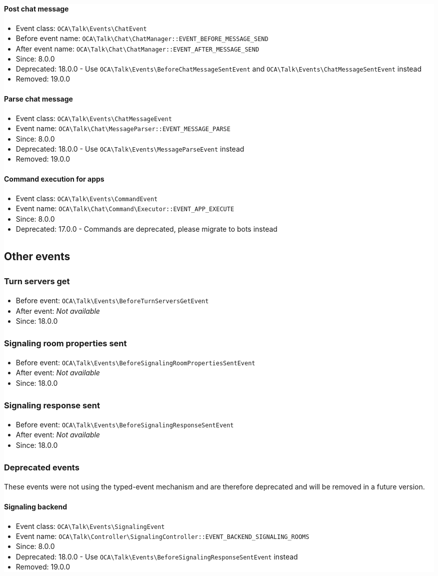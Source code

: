 #### Post chat message

* Event class: `OCA\Talk\Events\ChatEvent`
* Before event name: `OCA\Talk\Chat\ChatManager::EVENT_BEFORE_MESSAGE_SEND`
* After event name: `OCA\Talk\Chat\ChatManager::EVENT_AFTER_MESSAGE_SEND`
* Since: 8.0.0
* Deprecated: 18.0.0 - Use `OCA\Talk\Events\BeforeChatMessageSentEvent` and `OCA\Talk\Events\ChatMessageSentEvent` instead
* Removed: 19.0.0

#### Parse chat message

* Event class: `OCA\Talk\Events\ChatMessageEvent`
* Event name: `OCA\Talk\Chat\MessageParser::EVENT_MESSAGE_PARSE`
* Since: 8.0.0
* Deprecated: 18.0.0 - Use `OCA\Talk\Events\MessageParseEvent` instead
* Removed: 19.0.0

#### Command execution for apps

* Event class: `OCA\Talk\Events\CommandEvent`
* Event name: `OCA\Talk\Chat\Command\Executor::EVENT_APP_EXECUTE`
* Since: 8.0.0
* Deprecated: 17.0.0 - Commands are deprecated, please migrate to bots instead

## Other events

### Turn servers get

* Before event: `OCA\Talk\Events\BeforeTurnServersGetEvent`
* After event: *Not available*
* Since: 18.0.0

### Signaling room properties sent

* Before event: `OCA\Talk\Events\BeforeSignalingRoomPropertiesSentEvent`
* After event: *Not available*
* Since: 18.0.0

### Signaling response sent

* Before event: `OCA\Talk\Events\BeforeSignalingResponseSentEvent`
* After event: *Not available*
* Since: 18.0.0

### Deprecated events

These events were not using the typed-event mechanism and are therefore deprecated and will be removed in a future version.

#### Signaling backend

* Event class: `OCA\Talk\Events\SignalingEvent`
* Event name: `OCA\Talk\Controller\SignalingController::EVENT_BACKEND_SIGNALING_ROOMS`
* Since: 8.0.0
* Deprecated: 18.0.0 - Use `OCA\Talk\Events\BeforeSignalingResponseSentEvent` instead
* Removed: 19.0.0
